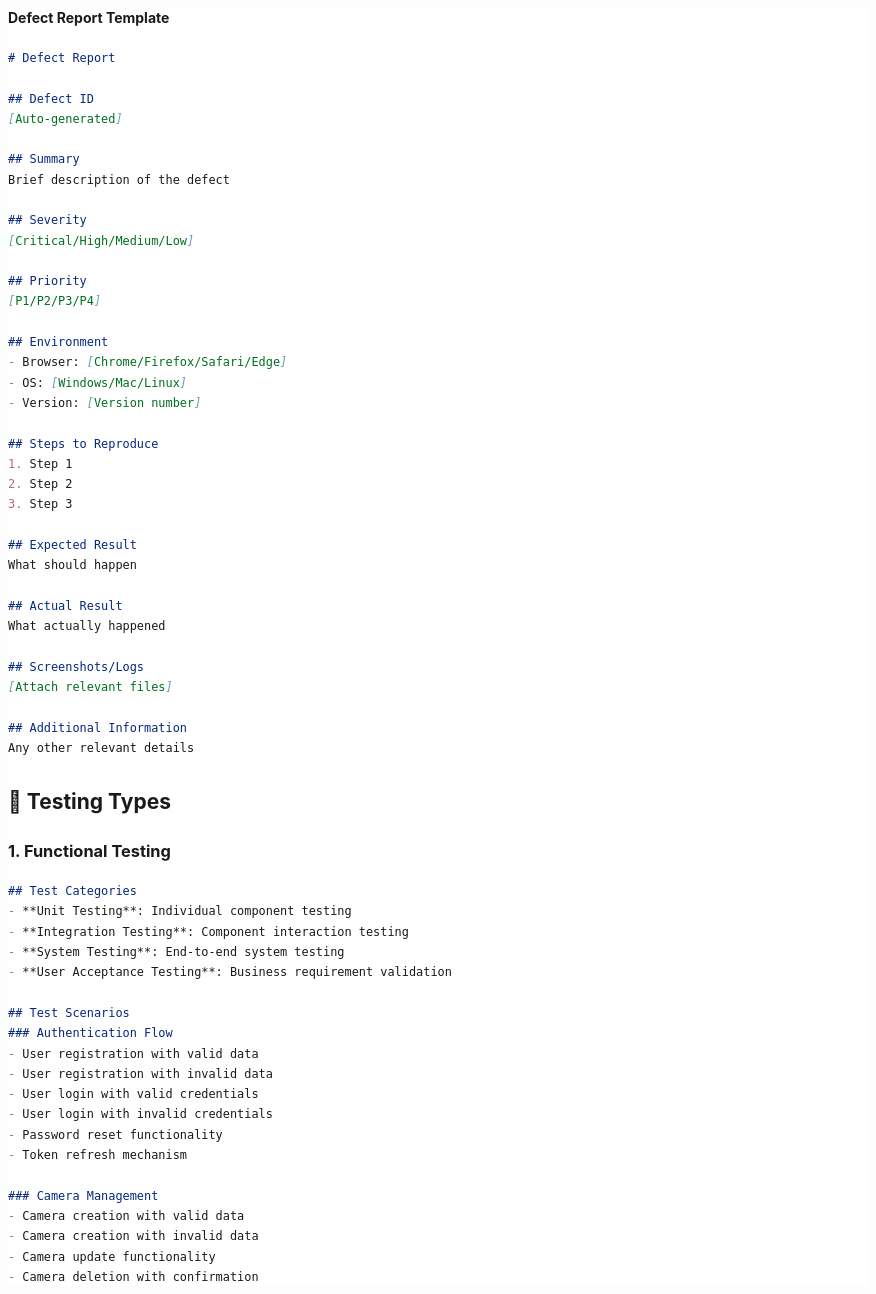 #### Defect Report Template
```markdown
# Defect Report

## Defect ID
[Auto-generated]

## Summary
Brief description of the defect

## Severity
[Critical/High/Medium/Low]

## Priority
[P1/P2/P3/P4]

## Environment
- Browser: [Chrome/Firefox/Safari/Edge]
- OS: [Windows/Mac/Linux]
- Version: [Version number]

## Steps to Reproduce
1. Step 1
2. Step 2
3. Step 3

## Expected Result
What should happen

## Actual Result
What actually happened

## Screenshots/Logs
[Attach relevant files]

## Additional Information
Any other relevant details
```

## 🧪 Testing Types

### 1. Functional Testing
```markdown
## Test Categories
- **Unit Testing**: Individual component testing
- **Integration Testing**: Component interaction testing
- **System Testing**: End-to-end system testing
- **User Acceptance Testing**: Business requirement validation

## Test Scenarios
### Authentication Flow
- User registration with valid data
- User registration with invalid data
- User login with valid credentials
- User login with invalid credentials
- Password reset functionality
- Token refresh mechanism

### Camera Management
- Camera creation with valid data
- Camera creation with invalid data
- Camera update functionality
- Camera deletion with confirmation
```